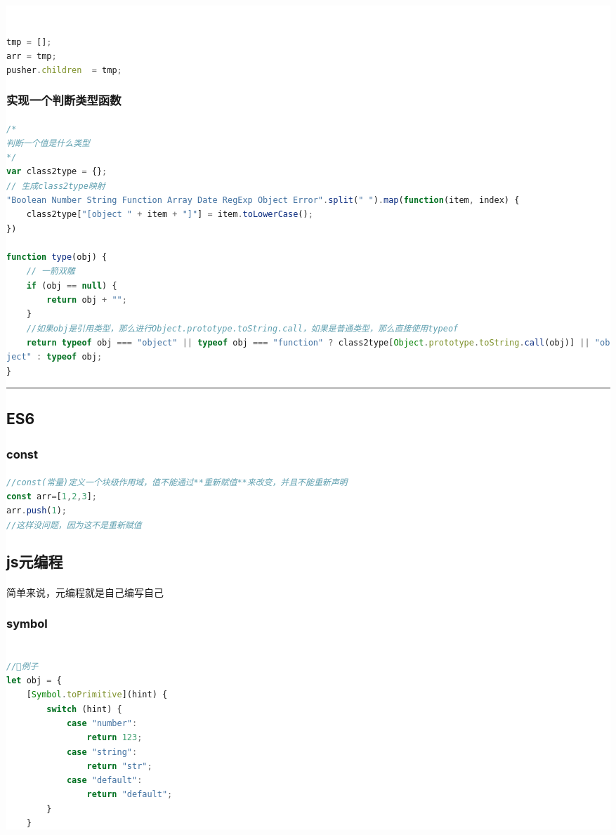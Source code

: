 ```js


tmp = [];
arr = tmp;
pusher.children  = tmp;
```

### 实现一个判断类型函数

```js
/* 
判断一个值是什么类型
*/
var class2type = {};
// 生成class2type映射
"Boolean Number String Function Array Date RegExp Object Error".split(" ").map(function(item, index) {
    class2type["[object " + item + "]"] = item.toLowerCase();
})

function type(obj) {
    // 一箭双雕
    if (obj == null) {
        return obj + "";
    }
    //如果obj是引用类型，那么进行Object.prototype.toString.call，如果是普通类型，那么直接使用typeof
    return typeof obj === "object" || typeof obj === "function" ? class2type[Object.prototype.toString.call(obj)] || "object" : typeof obj;
}
```

-----

## ES6

### const

```js
//const(常量)定义一个块级作用域，值不能通过**重新赋值**来改变，并且不能重新声明
const arr=[1,2,3];
arr.push(1);
//这样没问题，因为这不是重新赋值
```

## js元编程

简单来说，元编程就是自己编写自己

### symbol

```js

//🌰例子
let obj = {
    [Symbol.toPrimitive](hint) {
        switch (hint) {
            case "number":
                return 123;
            case "string":
                return "str";
            case "default":
                return "default";
        }
    }
```
